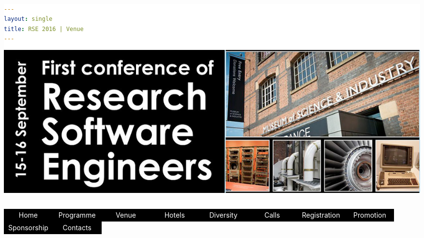 ```yaml
---
layout: single
title: RSE 2016 | Venue
---
```


<style>
#menu ul {
    float: left;
    width: 100%;
    padding: 0;
    margin : 2;
    list-style-type: none;
}

#menu a {
    float: left;
    width: 6em;
    text-align: center;
    text-decoration: none;
    color: white;
    background-color: black;
    padding: 0.2em 0.6em;
}

#menu a:hover {background-color: #ff3300;}

#menu li {display: inline;}
</style>

<img src="images/UKRSE_conference16.jpg" 
     alt="15-16 September First Conference of Research Software Engineers" 
     style="width: 100%;"/>

<div id="menu" width="100%">
<ul>
  <li><a href="conf2016">Home</a></li>
  <li><a href="conf2016_programme">Programme</a></li>
  <li><a href="conf2016_venue">Venue</a></li>
  <li><a href="conf2016_accommodation">Hotels</a></li>
  <li><a href="conf2016_diversity">Diversity</a></li>
  <li><a href="conf2016_calls">Calls</a></li>
  <li><a href="conf2016_registration">Registration</a></li>
  <li><a href="conf2016_promotion">Promotion</a></li>
  <li><a href="conf2016_sponsors">Sponsorship</a></li>
  <li><a href="conf2016_contact">Contacts</a></li>
</ul>
</div>
